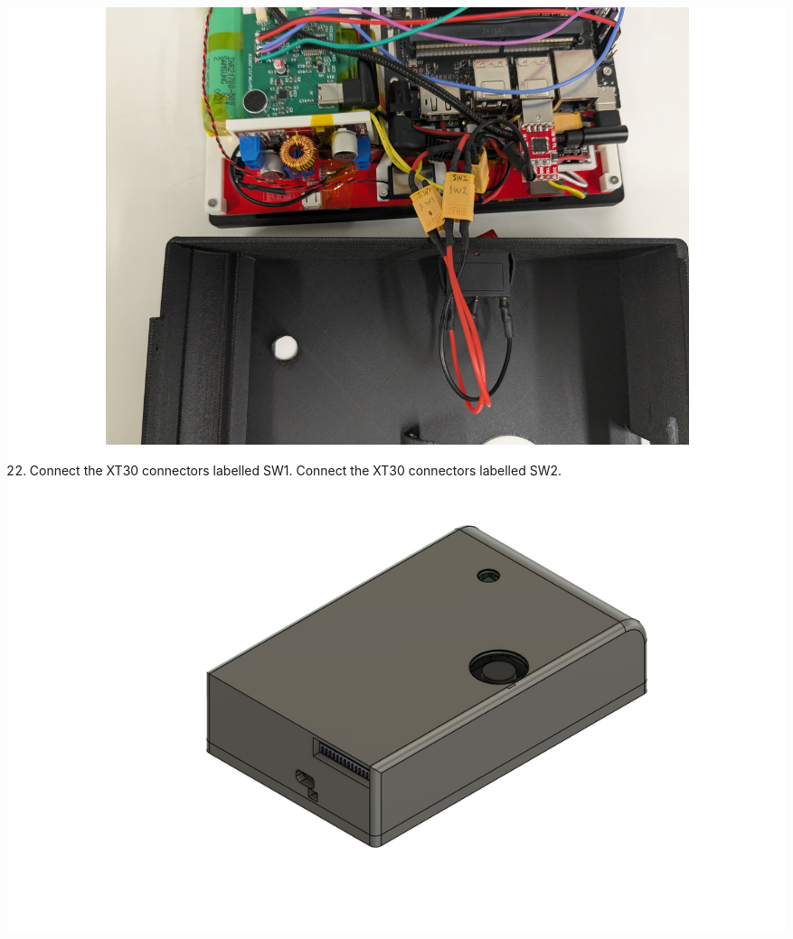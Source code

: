 <div align="center"><img src="cameraimages/PXL_20250412_164633122.jpg" width="75%" /></div>

22. Connect the XT30 connectors labelled SW1. Connect the XT30 connectors labelled SW2.

![](fusionimages/10.png)